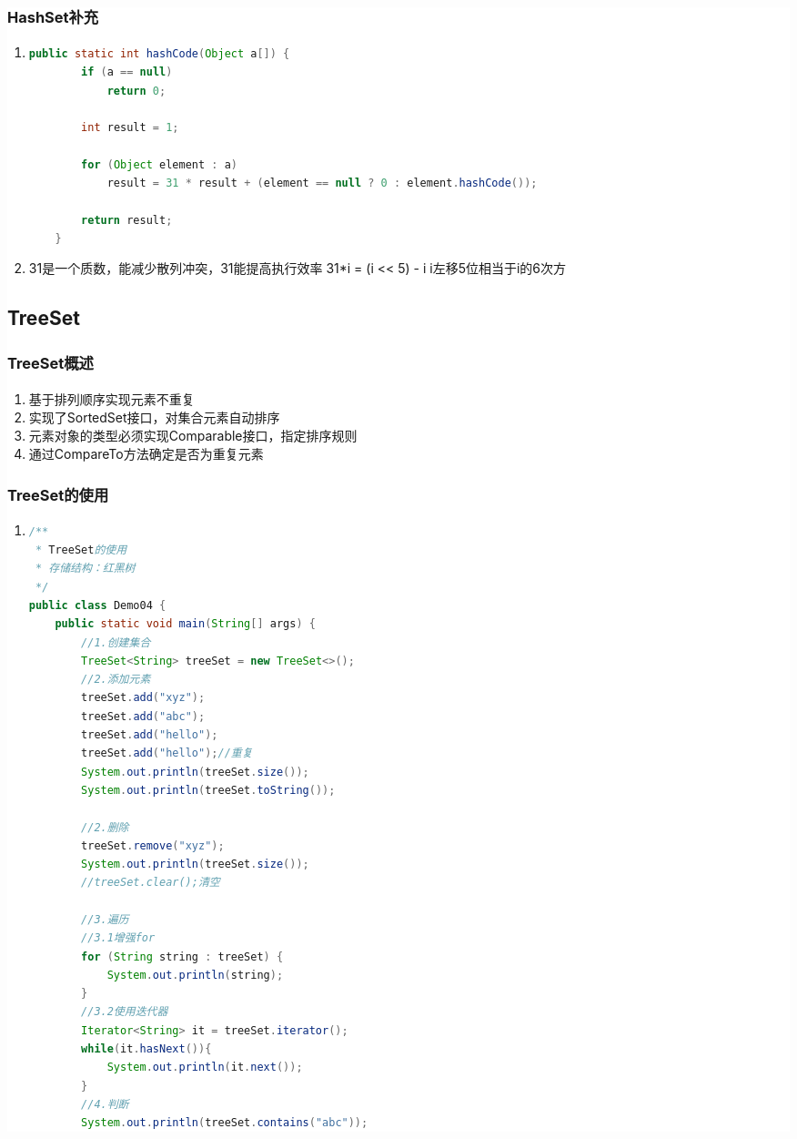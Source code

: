    ```
   ```

### HashSet补充

1. ```java
   public static int hashCode(Object a[]) {
           if (a == null)
               return 0;
   
           int result = 1;
   
           for (Object element : a)
               result = 31 * result + (element == null ? 0 : element.hashCode());
   
           return result;
       }
   ```

2. 31是一个质数，能减少散列冲突，31能提高执行效率  31*i = (i << 5) - i  i左移5位相当于i的6次方

## TreeSet

### TreeSet概述

1. 基于排列顺序实现元素不重复
2. 实现了SortedSet接口，对集合元素自动排序
3. 元素对象的类型必须实现Comparable接口，指定排序规则
4. 通过CompareTo方法确定是否为重复元素

### TreeSet的使用

1. ```java
   /**
    * TreeSet的使用
    * 存储结构：红黑树
    */
   public class Demo04 {
       public static void main(String[] args) {
           //1.创建集合
           TreeSet<String> treeSet = new TreeSet<>();
           //2.添加元素
           treeSet.add("xyz");
           treeSet.add("abc");
           treeSet.add("hello");
           treeSet.add("hello");//重复
           System.out.println(treeSet.size());
           System.out.println(treeSet.toString());
   
           //2.删除
           treeSet.remove("xyz");
           System.out.println(treeSet.size());
           //treeSet.clear();清空
   
           //3.遍历
           //3.1增强for
           for (String string : treeSet) {
               System.out.println(string);
           }
           //3.2使用迭代器
           Iterator<String> it = treeSet.iterator();
           while(it.hasNext()){
               System.out.println(it.next());
           }
           //4.判断
           System.out.println(treeSet.contains("abc"));
   ```